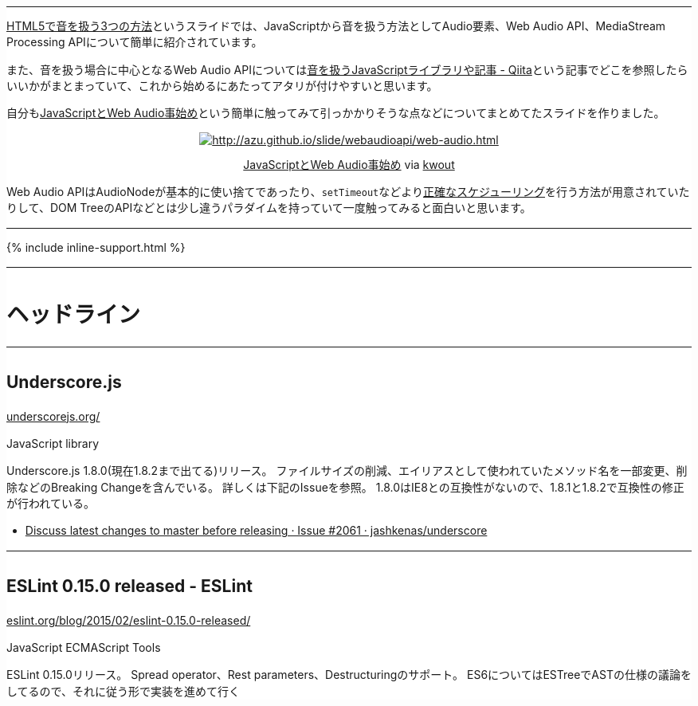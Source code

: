 
-----

[HTML5で音を扱う3つの方法](http://150217-html5sound.fnobi.com/ "HTML5で音を扱う3つの方法")というスライドでは、JavaScriptから音を扱う方法としてAudio要素、Web Audio API、MediaStream Processing APIについて簡単に紹介されています。

また、音を扱う場合に中心となるWeb Audio APIについては[音を扱うJavaScriptライブラリや記事 - Qiita](http://qiita.com/mohayonao/items/d79e9fc56b4e9c157be1 "音を扱うJavaScriptライブラリや記事 - Qiita")という記事でどこを参照したらいいかがまとまっていて、これから始めるにあたってアタリが付けやすいと思います。

自分も[JavaScriptとWeb Audio事始め](http://azu.github.io/slide/webaudioapi/web-audio.html "JavaScriptとWeb Audio事始め")という簡単に触ってみて引っかかりそうな点などについてまとめてたスライドを作りました。

<div class="kwout" style="text-align: center;"><a href="http://azu.github.io/slide/webaudioapi/web-audio.html"><img src="http://kwout.com/cutout/s/a8/48/pmv_bor.jpg" alt="http://azu.github.io/slide/webaudioapi/web-audio.html" title="JavaScriptとWeb Audio事始め" width="600" height="232" style="border: none;" /></a><p style="margin-top: 10px; text-align: center;"><a href="http://azu.github.io/slide/webaudioapi/web-audio.html">JavaScriptとWeb Audio事始め</a> via <a href="http://kwout.com/quote/sa848pmv">kwout</a></p></div>

Web Audio APIはAudioNodeが基本的に使い捨てであったり、`setTimeout`などより[正確なスケジューリング](http://www.html5rocks.com/ja/tutorials/audio/scheduling/ "正確なスケジューリング")を行う方法が用意されていたりして、DOM TreeのAPIなどとは少し違うパラダイムを持っていて一度触ってみると面白いと思います。


-----

{% include inline-support.html %}

----

<h1 class="site-genre">ヘッドライン</h1>

----

## Underscore.js
[underscorejs.org/](http://underscorejs.org/ "Underscore.js")

<p class="jser-tags jser-tag-icon"><span class="jser-tag">JavaScript</span> <span class="jser-tag">library</span></p>

Underscore.js 1.8.0(現在1.8.2まで出てる)リリース。
ファイルサイズの削減、エイリアスとして使われていたメソッド名を一部変更、削除などのBreaking Changeを含んでいる。
詳しくは下記のIssueを参照。
1.8.0はIE8との互換性がないので、1.8.1と1.8.2で互換性の修正が行われている。

- [Discuss latest changes to master before releasing · Issue #2061 · jashkenas/underscore](https://github.com/jashkenas/underscore/issues/2061 "Discuss latest changes to master before releasing · Issue #2061 · jashkenas/underscore")

----

## ESLint 0.15.0 released - ESLint
[eslint.org/blog/2015/02/eslint-0.15.0-released/](http://eslint.org/blog/2015/02/eslint-0.15.0-released/ "ESLint 0.15.0 released - ESLint")

<p class="jser-tags jser-tag-icon"><span class="jser-tag">JavaScript</span> <span class="jser-tag">ECMAScript</span> <span class="jser-tag">Tools</span></p>

ESLint 0.15.0リリース。
Spread operator、Rest parameters、Destructuringのサポート。
ES6についてはESTreeでASTの仕様の議論をしてるので、それに従う形で実装を進めて行く
